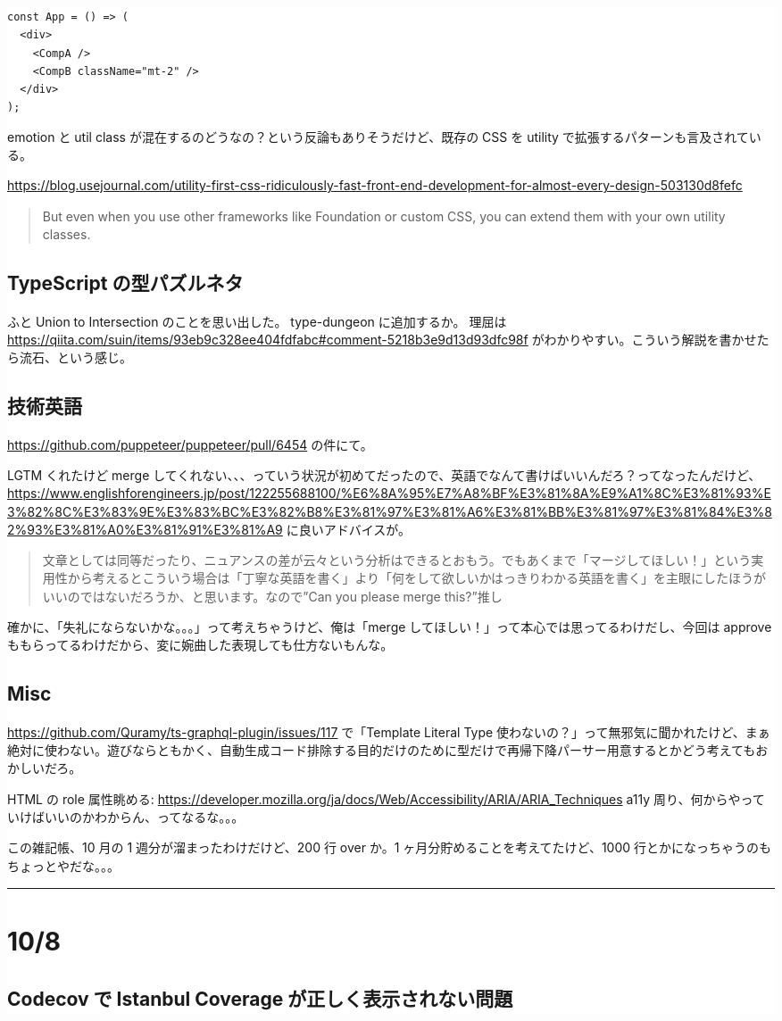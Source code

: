 ```tsx
const App = () => (
  <div>
    <CompA />
    <CompB className="mt-2" />
  </div>
);
```

emotion と util class が混在するのどうなの？という反論もありそうだけど、既存の CSS を utility で拡張するパターンも言及されている。

https://blog.usejournal.com/utility-first-css-ridiculously-fast-front-end-development-for-almost-every-design-503130d8fefc

> But even when you use other frameworks like Foundation or custom CSS, you can extend them with your own utility classes.

## TypeScript の型パズルネタ

ふと Union to Intersection のことを思い出した。 type-dungeon に追加するか。
理屈は https://qiita.com/suin/items/93eb9c328ee404fdfabc#comment-5218b3e9d13d93dfc98f がわかりやすい。こういう解説を書かせたら流石、という感じ。

## 技術英語

https://github.com/puppeteer/puppeteer/pull/6454 の件にて。

LGTM くれたけど merge してくれない、、、っていう状況が初めてだったので、英語でなんて書けばいいんだろ？ってなったんだけど、 https://www.englishforengineers.jp/post/122255688100/%E6%8A%95%E7%A8%BF%E3%81%8A%E9%A1%8C%E3%81%93%E3%82%8C%E3%83%9E%E3%83%BC%E3%82%B8%E3%81%97%E3%81%A6%E3%81%BB%E3%81%97%E3%81%84%E3%82%93%E3%81%A0%E3%81%91%E3%81%A9 に良いアドバイスが。

> 文章としては同等だったり、ニュアンスの差が云々という分析はできるとおもう。でもあくまで「マージしてほしい！」という実用性から考えるとこういう場合は「丁寧な英語を書く」より「何をして欲しいかはっきりわかる英語を書く」を主眼にしたほうがいいのではないだろうか、と思います。なので”Can you please merge this?”推し

確かに、「失礼にならないかな。。。」って考えちゃうけど、俺は「merge してほしい！」って本心では思ってるわけだし、今回は approve ももらってるわけだから、変に婉曲した表現しても仕方ないもんな。

## Misc

https://github.com/Quramy/ts-graphql-plugin/issues/117 で「Template Literal Type 使わないの？」って無邪気に聞かれたけど、まぁ絶対に使わない。遊びならともかく、自動生成コード排除する目的だけのために型だけで再帰下降パーサー用意するとかどう考えてもおかしいだろ。

HTML の role 属性眺める: https://developer.mozilla.org/ja/docs/Web/Accessibility/ARIA/ARIA_Techniques
a11y 周り、何からやっていけばいいのかわからん、ってなるな。。。

この雑記帳、10 月の 1 週分が溜まったわけだけど、200 行 over か。1 ヶ月分貯めることを考えてたけど、1000 行とかになっちゃうのもちょっとやだな。。。

---

# 10/8

## Codecov で Istanbul Coverage が正しく表示されない問題
